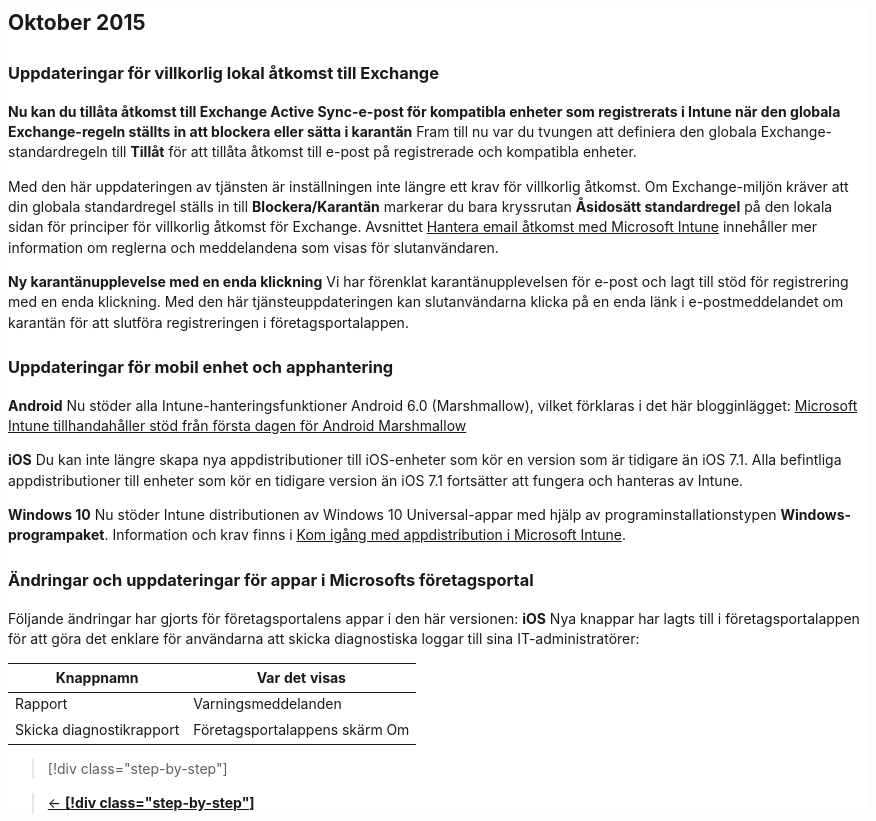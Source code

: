 ## Oktober 2015

### Uppdateringar för villkorlig lokal åtkomst till Exchange
**Nu kan du tillåta åtkomst till Exchange Active Sync-e-post för kompatibla enheter som registrerats i Intune när den globala Exchange-regeln ställts in att blockera eller sätta i karantän** Fram till nu var du tvungen att definiera den globala Exchange-standardregeln till **Tillåt** för att tillåta åtkomst till e-post på registrerade och kompatibla enheter.

Med den här uppdateringen av tjänsten är inställningen inte längre ett krav för villkorlig åtkomst. Om Exchange-miljön kräver att din globala standardregel ställs in till **Blockera/Karantän** markerar du bara kryssrutan **Åsidosätt standardregel** på den lokala sidan för principer för villkorlig åtkomst för Exchange. Avsnittet [Hantera email åtkomst med Microsoft Intune](https://technet.microsoft.com/library/dn705841.aspx) innehåller mer information om reglerna och meddelandena som visas för slutanvändaren.

**Ny karantänupplevelse med en enda klickning** Vi har förenklat karantänupplevelsen för e-post och lagt till stöd för registrering med en enda klickning. Med den här tjänsteuppdateringen kan slutanvändarna klicka på en enda länk i e-postmeddelandet om karantän för att slutföra registreringen i företagsportalappen.
### Uppdateringar för mobil enhet och apphantering
**Android** Nu stöder alla Intune-hanteringsfunktioner Android 6.0 (Marshmallow), vilket förklaras i det här blogginlägget: [Microsoft Intune tillhandahåller stöd från första dagen för Android Marshmallow](http://blogs.technet.com/b/microsoftintune/archive/2015/10/09/microsoft-intune-to-provide-day-0-support-for-android-marshmallow.aspx)

**iOS** Du kan inte längre skapa nya appdistributioner till iOS-enheter som kör en version som är tidigare än iOS 7.1. Alla befintliga appdistributioner till enheter som kör en tidigare version än iOS 7.1 fortsätter att fungera och hanteras av Intune.

**Windows 10** Nu stöder Intune distributionen av Windows 10 Universal-appar med hjälp av programinstallationstypen **Windows-programpaket**. Information och krav finns i [Kom igång med appdistribution i Microsoft Intune](http://technet.microsoft.com/en-US/library/dn646955.aspx).


### Ändringar och uppdateringar för appar i Microsofts företagsportal
Följande ändringar har gjorts för företagsportalens appar i den här versionen: **iOS** Nya knappar har lagts till i företagsportalappen för att göra det enklare för användarna att skicka diagnostiska loggar till sina IT-administratörer:

|Knappnamn|Var det visas|
|------------|---------------|
|Rapport|Varningsmeddelanden|
|Skicka diagnostikrapport|Företagsportalappens skärm Om|


>[!div class="step-by-step"]

>[&larr; **[!div class="step-by-step"]**](whats-new-in-microsoft-intune.md)    






